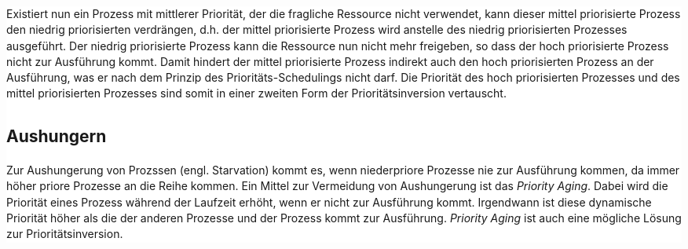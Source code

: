 Existiert nun ein Prozess mit mittlerer Priorität, der die fragliche Ressource nicht verwendet, kann dieser mittel priorisierte Prozess den niedrig priorisierten verdrängen, d.h. der mittel priorisierte Prozess wird anstelle des niedrig priorisierten Prozesses ausgeführt. Der niedrig priorisierte Prozess kann die Ressource nun nicht mehr freigeben, so dass der hoch priorisierte Prozess nicht zur Ausführung kommt. Damit hindert der mittel priorisierte Prozess indirekt auch den hoch priorisierten Prozess an der Ausführung, was er nach dem Prinzip des Prioritäts-Schedulings nicht darf. Die Priorität des hoch priorisierten Prozesses und des mittel priorisierten Prozesses sind somit in einer zweiten Form der Prioritätsinversion vertauscht.

## Aushungern
Zur Aushungerung von Prozssen (engl. Starvation) kommt es, wenn niederpriore Prozesse nie zur Ausführung kommen, da immer höher priore Prozesse an die Reihe kommen. Ein Mittel zur Vermeidung von Aushungerung ist das *Priority Aging*. Dabei wird die Priorität eines Prozess während der Laufzeit erhöht, wenn er nicht zur Ausführung kommt. Irgendwann ist diese dynamische Priorität höher als die der anderen Prozesse und der Prozess kommt zur Ausführung. *Priority Aging* ist auch eine mögliche Lösung zur Prioritätsinversion.
